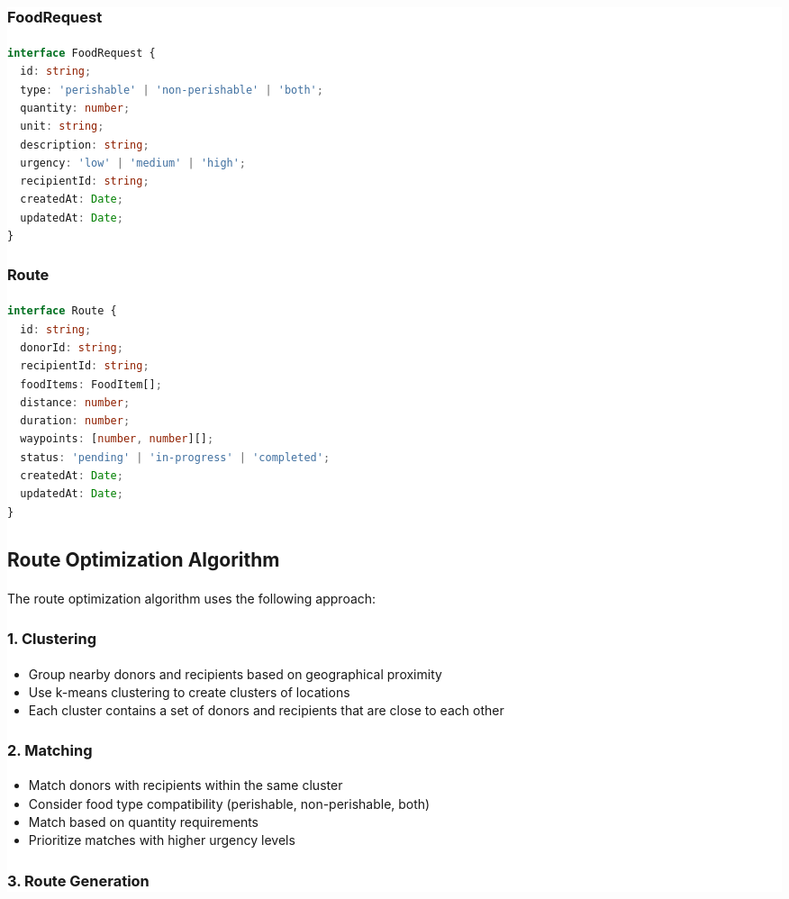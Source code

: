 ### FoodRequest

```typescript
interface FoodRequest {
  id: string;
  type: 'perishable' | 'non-perishable' | 'both';
  quantity: number;
  unit: string;
  description: string;
  urgency: 'low' | 'medium' | 'high';
  recipientId: string;
  createdAt: Date;
  updatedAt: Date;
}
```

### Route

```typescript
interface Route {
  id: string;
  donorId: string;
  recipientId: string;
  foodItems: FoodItem[];
  distance: number;
  duration: number;
  waypoints: [number, number][];
  status: 'pending' | 'in-progress' | 'completed';
  createdAt: Date;
  updatedAt: Date;
}
```

## Route Optimization Algorithm

The route optimization algorithm uses the following approach:

### 1. Clustering

- Group nearby donors and recipients based on geographical proximity
- Use k-means clustering to create clusters of locations
- Each cluster contains a set of donors and recipients that are close to each other

### 2. Matching

- Match donors with recipients within the same cluster
- Consider food type compatibility (perishable, non-perishable, both)
- Match based on quantity requirements
- Prioritize matches with higher urgency levels

### 3. Route Generation
